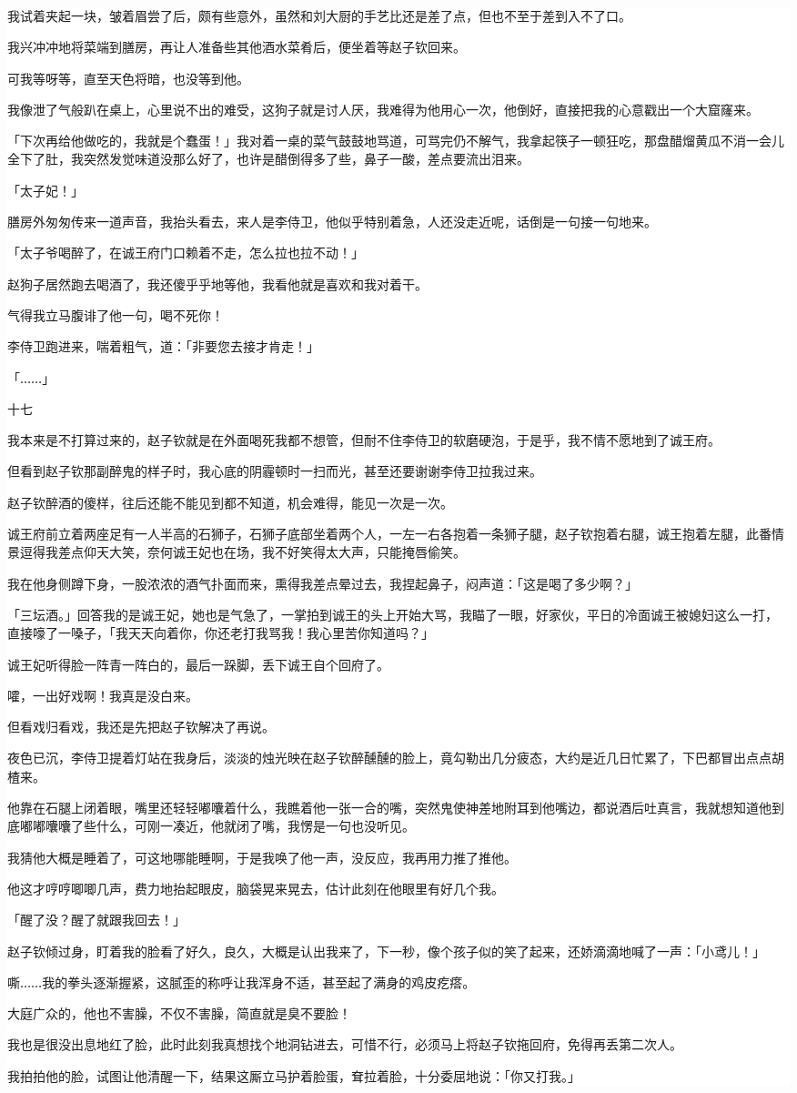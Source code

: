 我试着夹起一块，皱着眉尝了后，颇有些意外，虽然和刘大厨的手艺比还是差了点，但也不至于差到入不了口。

我兴冲冲地将菜端到膳房，再让人准备些其他酒水菜肴后，便坐着等赵子钦回来。

可我等呀等，直至天色将暗，也没等到他。

我像泄了气般趴在桌上，心里说不出的难受，这狗子就是讨人厌，我难得为他用心一次，他倒好，直接把我的心意戳出一个大窟窿来。

「下次再给他做吃的，我就是个蠢蛋！」我对着一桌的菜气鼓鼓地骂道，可骂完仍不解气，我拿起筷子一顿狂吃，那盘醋熘黄瓜不消一会儿全下了肚，我突然发觉味道没那么好了，也许是醋倒得多了些，鼻子一酸，差点要流出泪来。

「太子妃！」

膳房外匆匆传来一道声音，我抬头看去，来人是李侍卫，他似乎特别着急，人还没走近呢，话倒是一句接一句地来。

「太子爷喝醉了，在诚王府门口赖着不走，怎么拉也拉不动！」

赵狗子居然跑去喝酒了，我还傻乎乎地等他，我看他就是喜欢和我对着干。

气得我立马腹诽了他一句，喝不死你！

李侍卫跑进来，喘着粗气，道：「非要您去接才肯走！」

「……」

十七

我本来是不打算过来的，赵子钦就是在外面喝死我都不想管，但耐不住李侍卫的软磨硬泡，于是乎，我不情不愿地到了诚王府。

但看到赵子钦那副醉鬼的样子时，我心底的阴霾顿时一扫而光，甚至还要谢谢李侍卫拉我过来。

赵子钦醉酒的傻样，往后还能不能见到都不知道，机会难得，能见一次是一次。

诚王府前立着两座足有一人半高的石狮子，石狮子底部坐着两个人，一左一右各抱着一条狮子腿，赵子钦抱着右腿，诚王抱着左腿，此番情景逗得我差点仰天大笑，奈何诚王妃也在场，我不好笑得太大声，只能掩唇偷笑。

我在他身侧蹲下身，一股浓浓的酒气扑面而来，熏得我差点晕过去，我捏起鼻子，闷声道：「这是喝了多少啊？」

「三坛酒。」回答我的是诚王妃，她也是气急了，一掌拍到诚王的头上开始大骂，我瞄了一眼，好家伙，平日的冷面诚王被媳妇这么一打，直接嚎了一嗓子，「我天天向着你，你还老打我骂我！我心里苦你知道吗？」

诚王妃听得脸一阵青一阵白的，最后一跺脚，丢下诚王自个回府了。

嚯，一出好戏啊！我真是没白来。

但看戏归看戏，我还是先把赵子钦解决了再说。

夜色已沉，李侍卫提着灯站在我身后，淡淡的烛光映在赵子钦醉醺醺的脸上，竟勾勒出几分疲态，大约是近几日忙累了，下巴都冒出点点胡楂来。

他靠在石腿上闭着眼，嘴里还轻轻嘟囔着什么，我瞧着他一张一合的嘴，突然鬼使神差地附耳到他嘴边，都说酒后吐真言，我就想知道他到底嘟嘟囔囔了些什么，可刚一凑近，他就闭了嘴，我愣是一句也没听见。

我猜他大概是睡着了，可这地哪能睡啊，于是我唤了他一声，没反应，我再用力推了推他。

他这才哼哼唧唧几声，费力地抬起眼皮，脑袋晃来晃去，估计此刻在他眼里有好几个我。

「醒了没？醒了就跟我回去！」

赵子钦倾过身，盯着我的脸看了好久，良久，大概是认出我来了，下一秒，像个孩子似的笑了起来，还娇滴滴地喊了一声：「小鸢儿！」

嘶……我的拳头逐渐握紧，这腻歪的称呼让我浑身不适，甚至起了满身的鸡皮疙瘩。

大庭广众的，他也不害臊，不仅不害臊，简直就是臭不要脸！

我也是很没出息地红了脸，此时此刻我真想找个地洞钻进去，可惜不行，必须马上将赵子钦拖回府，免得再丢第二次人。

我拍拍他的脸，试图让他清醒一下，结果这厮立马护着脸蛋，耷拉着脸，十分委屈地说：「你又打我。」
